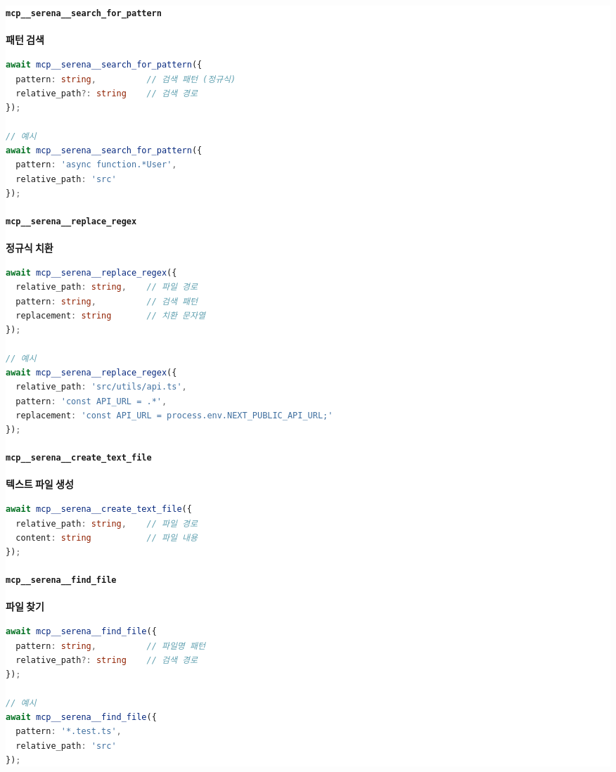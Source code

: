 #### `mcp__serena__search_for_pattern`

**패턴 검색**

```typescript
await mcp__serena__search_for_pattern({
  pattern: string,          // 검색 패턴 (정규식)
  relative_path?: string    // 검색 경로
});

// 예시
await mcp__serena__search_for_pattern({
  pattern: 'async function.*User',
  relative_path: 'src'
});
```

#### `mcp__serena__replace_regex`

**정규식 치환**

```typescript
await mcp__serena__replace_regex({
  relative_path: string,    // 파일 경로
  pattern: string,          // 검색 패턴
  replacement: string       // 치환 문자열
});

// 예시
await mcp__serena__replace_regex({
  relative_path: 'src/utils/api.ts',
  pattern: 'const API_URL = .*',
  replacement: 'const API_URL = process.env.NEXT_PUBLIC_API_URL;'
});
```

#### `mcp__serena__create_text_file`

**텍스트 파일 생성**

```typescript
await mcp__serena__create_text_file({
  relative_path: string,    // 파일 경로
  content: string           // 파일 내용
});
```

#### `mcp__serena__find_file`

**파일 찾기**

```typescript
await mcp__serena__find_file({
  pattern: string,          // 파일명 패턴
  relative_path?: string    // 검색 경로
});

// 예시
await mcp__serena__find_file({
  pattern: '*.test.ts',
  relative_path: 'src'
});
```
